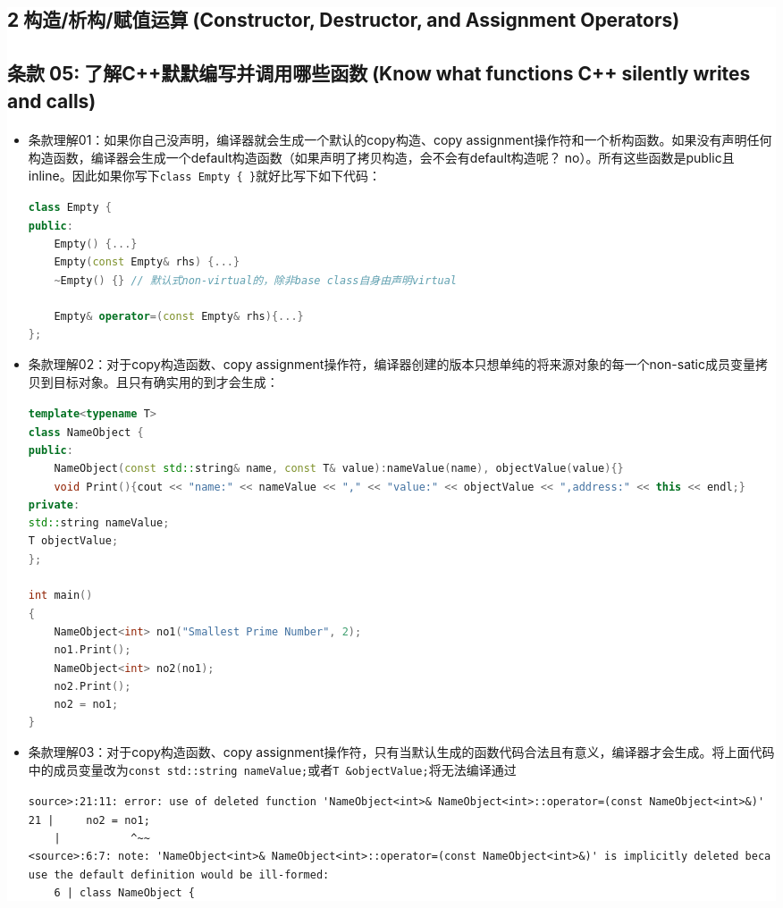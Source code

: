 ## 2 构造/析构/赋值运算 (Constructor, Destructor, and Assignment Operators) ##


## 条款 05: 了解C++默默编写并调用哪些函数 (Know what functions C++ silently writes and calls)

- 条款理解01：如果你自己没声明，编译器就会生成一个默认的copy构造、copy assignment操作符和一个析构函数。如果没有声明任何构造函数，编译器会生成一个default构造函数（如果声明了拷贝构造，会不会有default构造呢？ no）。所有这些函数是public且inline。因此如果你写下`class Empty { }`就好比写下如下代码：
    ```c++
    class Empty {
    public:
        Empty() {...}
        Empty(const Empty& rhs) {...}
        ~Empty() {} // 默认式non-virtual的，除非base class自身由声明virtual
        
        Empty& operator=(const Empty& rhs){...}
    };
    ```
- 条款理解02：对于copy构造函数、copy assignment操作符，编译器创建的版本只想单纯的将来源对象的每一个non-satic成员变量拷贝到目标对象。且只有确实用的到才会生成：
    ```c++
    template<typename T>
    class NameObject {
    public:
        NameObject(const std::string& name, const T& value):nameValue(name), objectValue(value){}
        void Print(){cout << "name:" << nameValue << "," << "value:" << objectValue << ",address:" << this << endl;}
    private:
    std::string nameValue;
    T objectValue;
    };

    int main()
    {
        NameObject<int> no1("Smallest Prime Number", 2);
        no1.Print();
        NameObject<int> no2(no1);
        no2.Print();
        no2 = no1;
    }
    ```
- 条款理解03：对于copy构造函数、copy assignment操作符，只有当默认生成的函数代码合法且有意义，编译器才会生成。将上面代码中的成员变量改为`const std::string nameValue;`或者`T &objectValue;`将无法编译通过
    ```txt
    source>:21:11: error: use of deleted function 'NameObject<int>& NameObject<int>::operator=(const NameObject<int>&)'
    21 |     no2 = no1;
        |           ^~~
    <source>:6:7: note: 'NameObject<int>& NameObject<int>::operator=(const NameObject<int>&)' is implicitly deleted because the default definition would be ill-formed:
        6 | class NameObject {
    ```
